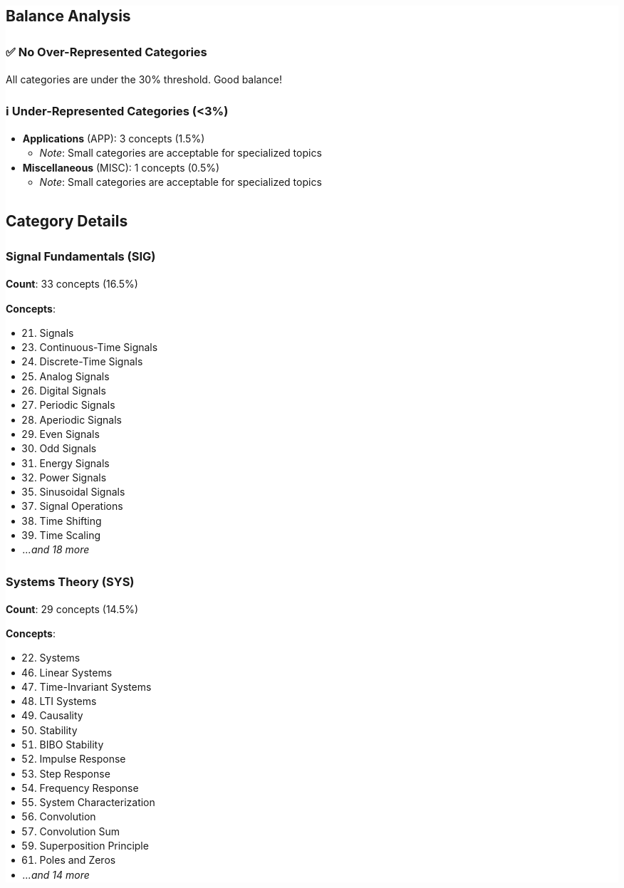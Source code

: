 ## Balance Analysis

### ✅ No Over-Represented Categories

All categories are under the 30% threshold. Good balance!

### ℹ️ Under-Represented Categories (<3%)

- **Applications** (APP): 3 concepts (1.5%)
  - *Note*: Small categories are acceptable for specialized topics
- **Miscellaneous** (MISC): 1 concepts (0.5%)
  - *Note*: Small categories are acceptable for specialized topics

## Category Details

### Signal Fundamentals (SIG)

**Count**: 33 concepts (16.5%)

**Concepts**:

- 21. Signals
- 23. Continuous-Time Signals
- 24. Discrete-Time Signals
- 25. Analog Signals
- 26. Digital Signals
- 27. Periodic Signals
- 28. Aperiodic Signals
- 29. Even Signals
- 30. Odd Signals
- 31. Energy Signals
- 32. Power Signals
- 35. Sinusoidal Signals
- 37. Signal Operations
- 38. Time Shifting
- 39. Time Scaling
- *...and 18 more*

### Systems Theory (SYS)

**Count**: 29 concepts (14.5%)

**Concepts**:

- 22. Systems
- 46. Linear Systems
- 47. Time-Invariant Systems
- 48. LTI Systems
- 49. Causality
- 50. Stability
- 51. BIBO Stability
- 52. Impulse Response
- 53. Step Response
- 54. Frequency Response
- 55. System Characterization
- 56. Convolution
- 57. Convolution Sum
- 59. Superposition Principle
- 61. Poles and Zeros
- *...and 14 more*
